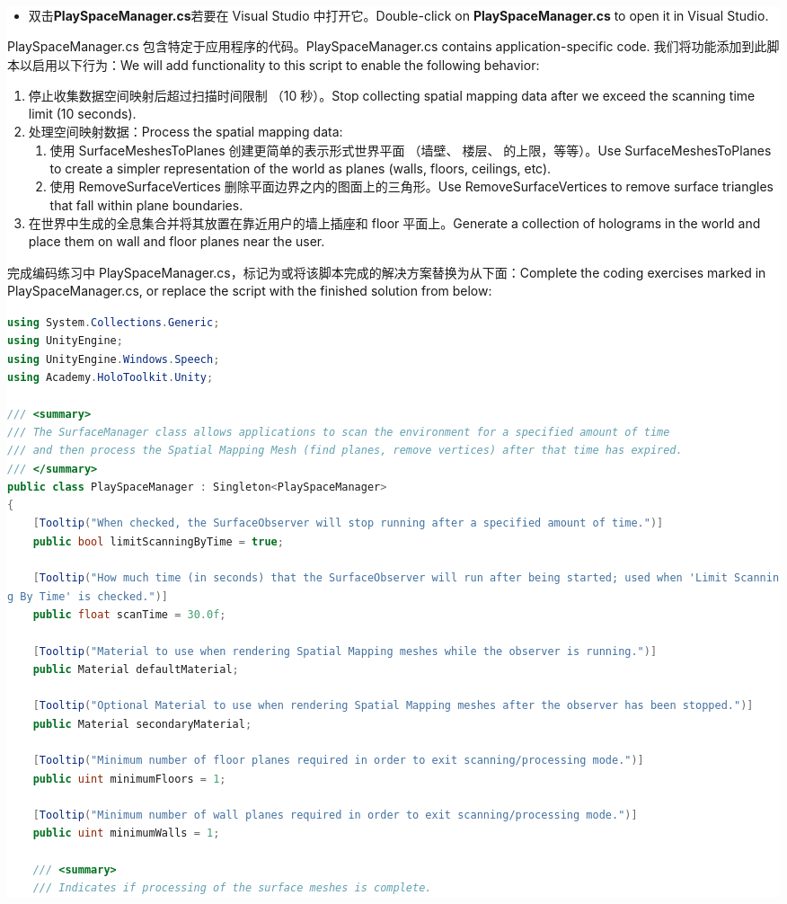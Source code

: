 * <span data-ttu-id="5ff4e-287">双击**PlaySpaceManager.cs**若要在 Visual Studio 中打开它。</span><span class="sxs-lookup"><span data-stu-id="5ff4e-287">Double-click on **PlaySpaceManager.cs** to open it in Visual Studio.</span></span>

<span data-ttu-id="5ff4e-288">PlaySpaceManager.cs 包含特定于应用程序的代码。</span><span class="sxs-lookup"><span data-stu-id="5ff4e-288">PlaySpaceManager.cs contains application-specific code.</span></span> <span data-ttu-id="5ff4e-289">我们将功能添加到此脚本以启用以下行为：</span><span class="sxs-lookup"><span data-stu-id="5ff4e-289">We will add functionality to this script to enable the following behavior:</span></span>
1. <span data-ttu-id="5ff4e-290">停止收集数据空间映射后超过扫描时间限制 （10 秒）。</span><span class="sxs-lookup"><span data-stu-id="5ff4e-290">Stop collecting spatial mapping data after we exceed the scanning time limit (10 seconds).</span></span>
2. <span data-ttu-id="5ff4e-291">处理空间映射数据：</span><span class="sxs-lookup"><span data-stu-id="5ff4e-291">Process the spatial mapping data:</span></span>
    1. <span data-ttu-id="5ff4e-292">使用 SurfaceMeshesToPlanes 创建更简单的表示形式世界平面 （墙壁、 楼层、 的上限，等等）。</span><span class="sxs-lookup"><span data-stu-id="5ff4e-292">Use SurfaceMeshesToPlanes to create a simpler representation of the world as planes (walls, floors, ceilings, etc).</span></span>
    2. <span data-ttu-id="5ff4e-293">使用 RemoveSurfaceVertices 删除平面边界之内的图面上的三角形。</span><span class="sxs-lookup"><span data-stu-id="5ff4e-293">Use RemoveSurfaceVertices to remove surface triangles that fall within plane boundaries.</span></span>
3. <span data-ttu-id="5ff4e-294">在世界中生成的全息集合并将其放置在靠近用户的墙上插座和 floor 平面上。</span><span class="sxs-lookup"><span data-stu-id="5ff4e-294">Generate a collection of holograms in the world and place them on wall and floor planes near the user.</span></span>

<span data-ttu-id="5ff4e-295">完成编码练习中 PlaySpaceManager.cs，标记为或将该脚本完成的解决方案替换为从下面：</span><span class="sxs-lookup"><span data-stu-id="5ff4e-295">Complete the coding exercises marked in PlaySpaceManager.cs, or replace the script with the finished solution from below:</span></span>

```cs
using System.Collections.Generic;
using UnityEngine;
using UnityEngine.Windows.Speech;
using Academy.HoloToolkit.Unity;

/// <summary>
/// The SurfaceManager class allows applications to scan the environment for a specified amount of time 
/// and then process the Spatial Mapping Mesh (find planes, remove vertices) after that time has expired.
/// </summary>
public class PlaySpaceManager : Singleton<PlaySpaceManager>
{
    [Tooltip("When checked, the SurfaceObserver will stop running after a specified amount of time.")]
    public bool limitScanningByTime = true;

    [Tooltip("How much time (in seconds) that the SurfaceObserver will run after being started; used when 'Limit Scanning By Time' is checked.")]
    public float scanTime = 30.0f;

    [Tooltip("Material to use when rendering Spatial Mapping meshes while the observer is running.")]
    public Material defaultMaterial;

    [Tooltip("Optional Material to use when rendering Spatial Mapping meshes after the observer has been stopped.")]
    public Material secondaryMaterial;

    [Tooltip("Minimum number of floor planes required in order to exit scanning/processing mode.")]
    public uint minimumFloors = 1;

    [Tooltip("Minimum number of wall planes required in order to exit scanning/processing mode.")]
    public uint minimumWalls = 1;

    /// <summary>
    /// Indicates if processing of the surface meshes is complete.
```